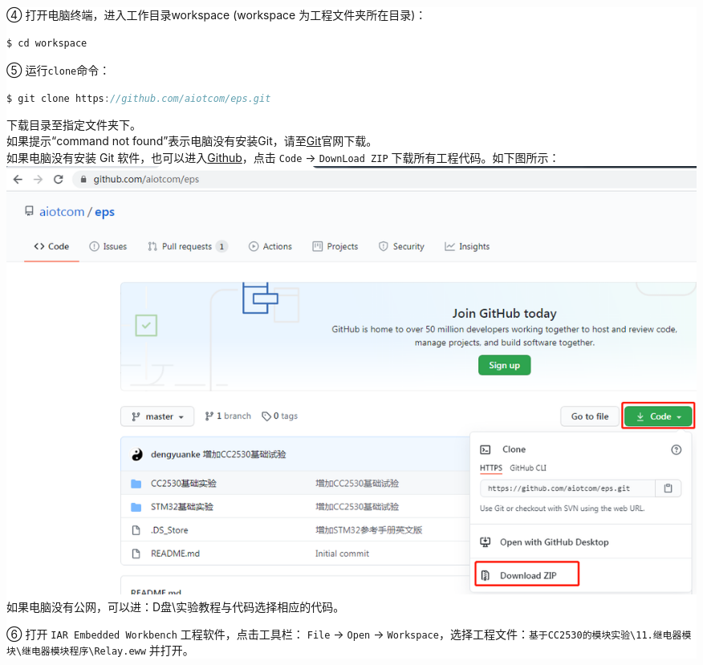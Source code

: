 ④ 打开电脑终端，进入工作目录workspace (workspace 为工程文件夹所在目录)：
   
```c
$ cd workspace
```

⑤ 运行`clone`命令：

```c
$ git clone https://github.com/aiotcom/eps.git 
```

下载目录至指定文件夹下。  
如果提示“command not found”表示电脑没有安装Git，请至[Git](https://git-scm.com/downloads)官网下载。  
如果电脑没有安装 Git 软件，也可以进入[Github](https://github.com/aiotcom/eps)，点击 `Code` -> `DownLoad ZIP` 下载所有工程代码。如下图所示：  
![下载代码](/assets/STM32/47.jpg)  
如果电脑没有公网，可以进：D盘\实验教程与代码选择相应的代码。

⑥ 打开 `IAR Embedded Workbench` 工程软件，点击工具栏： `File` -> `Open` -> `Workspace`，选择工程文件：`基于CC2530的模块实验\11.继电器模块\继电器模块程序\Relay.eww` 并打开。
   